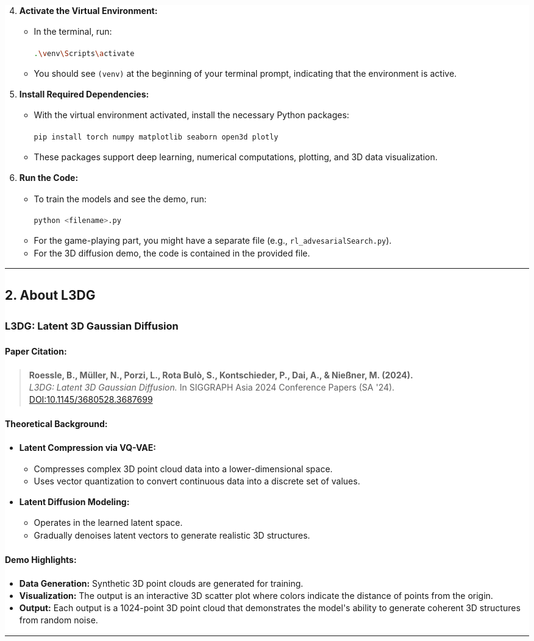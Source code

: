 4. **Activate the Virtual Environment:**
   - In the terminal, run:
     ```bash
     .\venv\Scripts\activate
     ```
   - You should see `(venv)` at the beginning of your terminal prompt, indicating that the environment is active.

5. **Install Required Dependencies:**
   - With the virtual environment activated, install the necessary Python packages:
     ```bash
     pip install torch numpy matplotlib seaborn open3d plotly
     ```
   - These packages support deep learning, numerical computations, plotting, and 3D data visualization.

6. **Run the Code:**
   - To train the models and see the demo, run:
     ```bash
     python <filename>.py
     ```
   - For the game-playing part, you might have a separate file (e.g., `rl_advesarialSearch.py`).
   - For the 3D diffusion demo, the code is contained in the provided file.

---

## 2. About L3DG

### L3DG: Latent 3D Gaussian Diffusion

#### **Paper Citation:**
> **Roessle, B., Müller, N., Porzi, L., Rota Bulò, S., Kontschieder, P., Dai, A., & Nießner, M. (2024).**  
> *L3DG: Latent 3D Gaussian Diffusion.* In SIGGRAPH Asia 2024 Conference Papers (SA '24).  
> [DOI:10.1145/3680528.3687699](https://doi.org/10.1145/3680528.3687699)

#### **Theoretical Background:**

- **Latent Compression via VQ-VAE:**
  - Compresses complex 3D point cloud data into a lower-dimensional space.
  - Uses vector quantization to convert continuous data into a discrete set of values.
  
- **Latent Diffusion Modeling:**
  - Operates in the learned latent space.
  - Gradually denoises latent vectors to generate realistic 3D structures.

#### **Demo Highlights:**

- **Data Generation:** Synthetic 3D point clouds are generated for training.
- **Visualization:** The output is an interactive 3D scatter plot where colors indicate the distance of points from the origin.
- **Output:** Each output is a 1024-point 3D point cloud that demonstrates the model's ability to generate coherent 3D structures from random noise.

---